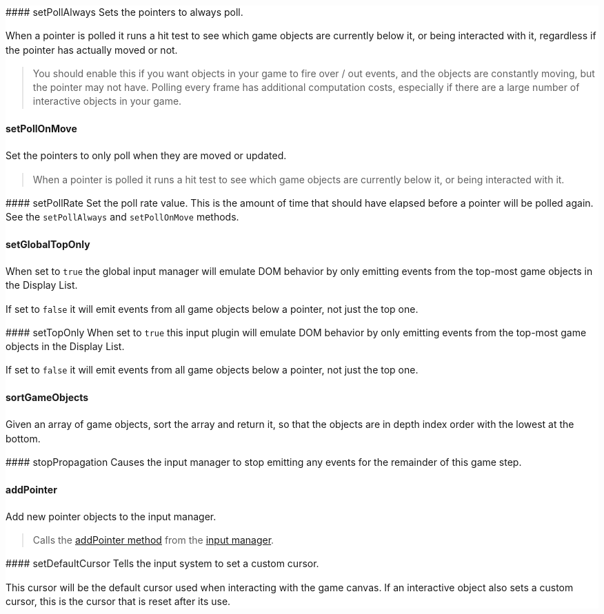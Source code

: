 #### setPollAlways
Sets the pointers to always poll.

When a pointer is polled it runs a hit test to see which game objects are currently below it,
or being interacted with it, regardless if the pointer has actually moved or not.

> You should enable this if you want objects in your game to fire over / out events, and the objects
are constantly moving, but the pointer may not have. Polling every frame has additional computation
costs, especially if there are a large number of interactive objects in your game.

#### setPollOnMove
Set the pointers to only poll when they are moved or updated.

> When a pointer is polled it runs a hit test to see which game objects are currently below it,
or being interacted with it.

#### setPollRate
Set the poll rate value. This is the amount of time that should have elapsed before a pointer
will be polled again. See the `setPollAlways` and `setPollOnMove` methods.

#### setGlobalTopOnly
When set to `true` the global input manager will emulate DOM behavior by only emitting events from
the top-most game objects in the Display List.

If set to `false` it will emit events from all game objects below a pointer, not just the top one.

#### setTopOnly
When set to `true` this input plugin will emulate DOM behavior by only emitting events from
the top-most game objects in the Display List.

If set to `false` it will emit events from all game objects below a pointer, not just the top one.

#### sortGameObjects
Given an array of game objects, sort the array and return it, so that the objects are in depth index order
with the lowest at the bottom.

#### stopPropagation
Causes the input manager to stop emitting any events for the remainder of this game step.

#### addPointer
Add new pointer objects to the input manager.

> Calls the [addPointer method](https://github.com/digitsensitive/phaser3-typescript/blob/master/cheatsheets/input/input-manager.md#addPointer)
from the [input manager](https://github.com/digitsensitive/phaser3-typescript/blob/master/cheatsheets/input/input-manager.md).

#### setDefaultCursor
Tells the input system to set a custom cursor.

This cursor will be the default cursor used when interacting with the game canvas.
If an interactive object also sets a custom cursor, this is the cursor that is reset after its use.
